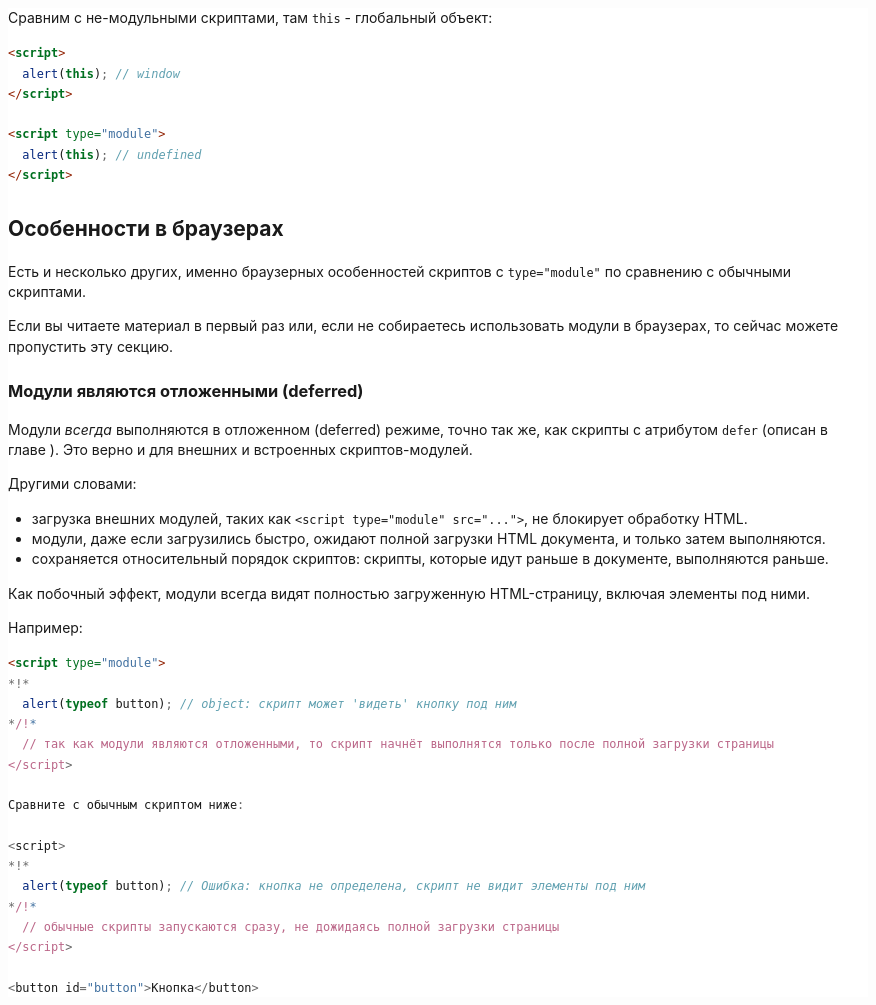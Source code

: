 Сравним с не-модульными скриптами, там `this` - глобальный объект:

```html run height=0
<script>
  alert(this); // window
</script>

<script type="module">
  alert(this); // undefined
</script>
```

## Особенности в браузерах

Есть и несколько других, именно браузерных особенностей скриптов с `type="module"` по сравнению с обычными скриптами.

Если вы читаете материал в первый раз или, если не собираетесь использовать модули в браузерах, то сейчас можете пропустить эту секцию.

### Модули являются отложенными (deferred)

Модули *всегда* выполняются в отложенном (deferred) режиме, точно так же, как скрипты с атрибутом `defer` (описан в главе [](info:script-async-defer)). Это верно и для внешних и встроенных скриптов-модулей.

Другими словами:
- загрузка внешних модулей, таких как `<script type="module" src="...">`, не блокирует обработку HTML.
- модули, даже если загрузились быстро, ожидают полной загрузки HTML документа, и только затем выполняются.
- сохраняется относительный порядок скриптов: скрипты, которые идут раньше в документе, выполняются раньше.

Как побочный эффект, модули всегда видят полностью загруженную HTML-страницу, включая элементы под ними.

Например:

```html run
<script type="module">
*!*
  alert(typeof button); // object: скрипт может 'видеть' кнопку под ним
*/!*
  // так как модули являются отложенными, то скрипт начнёт выполнятся только после полной загрузки страницы
</script>

Сравните с обычным скриптом ниже:

<script>
*!*
  alert(typeof button); // Ошибка: кнопка не определена, скрипт не видит элементы под ним
*/!*
  // обычные скрипты запускаются сразу, не дожидаясь полной загрузки страницы
</script>

<button id="button">Кнопка</button>
```
